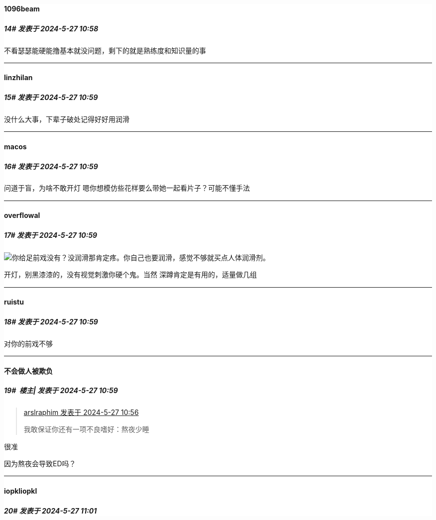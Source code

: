 ####  1096beam  
##### 14#       发表于 2024-5-27 10:58

不看瑟瑟能硬能撸基本就没问题，剩下的就是熟练度和知识量的事

*****

####  linzhilan  
##### 15#       发表于 2024-5-27 10:59

没什么大事，下辈子破处记得好好用润滑

*****

####  macos  
##### 16#       发表于 2024-5-27 10:59

问道于盲，为啥不敢开灯
嗯你想模仿些花样要么带她一起看片子？可能不懂手法

*****

####  overflowal  
##### 17#       发表于 2024-5-27 10:59

<img src="https://static.saraba1st.com/image/smiley/face2017/004.gif" referrerpolicy="no-referrer">你给足前戏没有？没润滑那肯定疼。你自己也要润滑，感觉不够就买点人体润滑剂。

开灯，别黑漆漆的，没有视觉刺激你硬个鬼。当然 深蹲肯定是有用的，适量做几组

*****

####  ruistu  
##### 18#       发表于 2024-5-27 10:59

对你的前戏不够

*****

####  不会做人被欺负  
##### 19#         楼主| 发表于 2024-5-27 10:59

<blockquote><a href="httphttps://bbs.saraba1st.com/2b/forum.php?mod=redirect&amp;goto=findpost&amp;pid=65016611&amp;ptid=2185024" target="_blank">arslraphim 发表于 2024-5-27 10:56</a>

我敢保证你还有一项不良嗜好：熬夜少睡</blockquote>
很准

因为熬夜会导致ED吗？

*****

####  iopkliopkl  
##### 20#       发表于 2024-5-27 11:01
